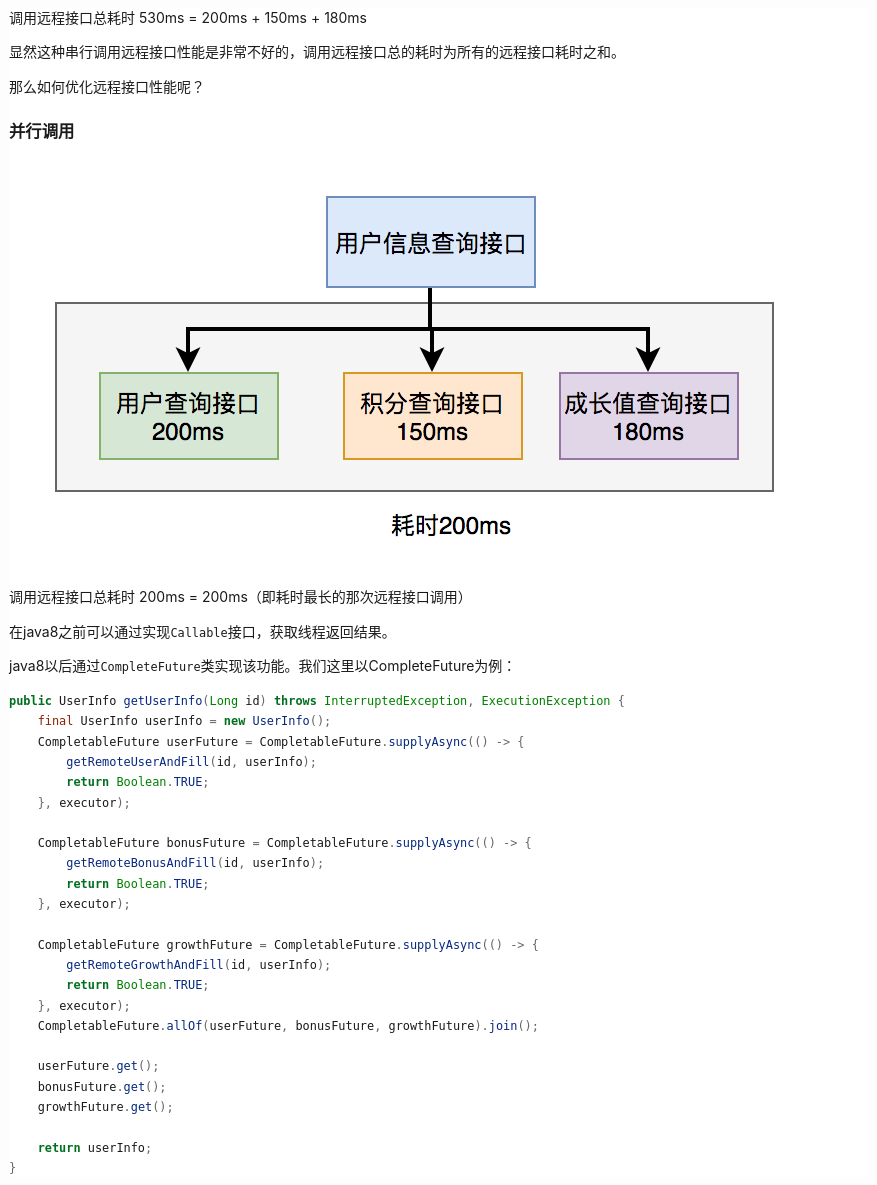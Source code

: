 调用远程接口总耗时 530ms = 200ms + 150ms + 180ms

显然这种串行调用远程接口性能是非常不好的，调用远程接口总的耗时为所有的远程接口耗时之和。

那么如何优化远程接口性能呢？

### 并行调用

![](/assets/images/2022/springboot/feign-other-service-2.jpg)

调用远程接口总耗时 200ms = 200ms（即耗时最长的那次远程接口调用）

在java8之前可以通过实现`Callable`接口，获取线程返回结果。

java8以后通过`CompleteFuture`类实现该功能。我们这里以CompleteFuture为例：

```java
public UserInfo getUserInfo(Long id) throws InterruptedException, ExecutionException {
    final UserInfo userInfo = new UserInfo();
    CompletableFuture userFuture = CompletableFuture.supplyAsync(() -> {
        getRemoteUserAndFill(id, userInfo);
        return Boolean.TRUE;
    }, executor);

    CompletableFuture bonusFuture = CompletableFuture.supplyAsync(() -> {
        getRemoteBonusAndFill(id, userInfo);
        return Boolean.TRUE;
    }, executor);

    CompletableFuture growthFuture = CompletableFuture.supplyAsync(() -> {
        getRemoteGrowthAndFill(id, userInfo);
        return Boolean.TRUE;
    }, executor);
    CompletableFuture.allOf(userFuture, bonusFuture, growthFuture).join();

    userFuture.get();
    bonusFuture.get();
    growthFuture.get();

    return userInfo;
}
```

